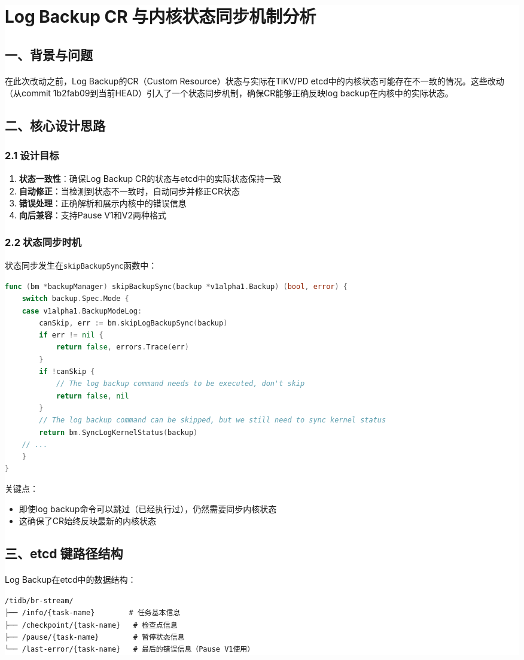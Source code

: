 # Log Backup CR 与内核状态同步机制分析

## 一、背景与问题

在此次改动之前，Log Backup的CR（Custom Resource）状态与实际在TiKV/PD etcd中的内核状态可能存在不一致的情况。这些改动（从commit 1b2fab09到当前HEAD）引入了一个状态同步机制，确保CR能够正确反映log backup在内核中的实际状态。

## 二、核心设计思路

### 2.1 设计目标

1. **状态一致性**：确保Log Backup CR的状态与etcd中的实际状态保持一致
2. **自动修正**：当检测到状态不一致时，自动同步并修正CR状态
3. **错误处理**：正确解析和展示内核中的错误信息
4. **向后兼容**：支持Pause V1和V2两种格式

### 2.2 状态同步时机

状态同步发生在`skipBackupSync`函数中：

```go
func (bm *backupManager) skipBackupSync(backup *v1alpha1.Backup) (bool, error) {
    switch backup.Spec.Mode {
    case v1alpha1.BackupModeLog:
        canSkip, err := bm.skipLogBackupSync(backup)
        if err != nil {
            return false, errors.Trace(err)
        }
        if !canSkip {
            // The log backup command needs to be executed, don't skip
            return false, nil
        }
        // The log backup command can be skipped, but we still need to sync kernel status
        return bm.SyncLogKernelStatus(backup)
    // ...
    }
}
```

关键点：
- 即使log backup命令可以跳过（已经执行过），仍然需要同步内核状态
- 这确保了CR始终反映最新的内核状态

## 三、etcd 键路径结构

Log Backup在etcd中的数据结构：

```
/tidb/br-stream/
├── /info/{task-name}        # 任务基本信息
├── /checkpoint/{task-name}   # 检查点信息
├── /pause/{task-name}        # 暂停状态信息
└── /last-error/{task-name}   # 最后的错误信息（Pause V1使用）
```
